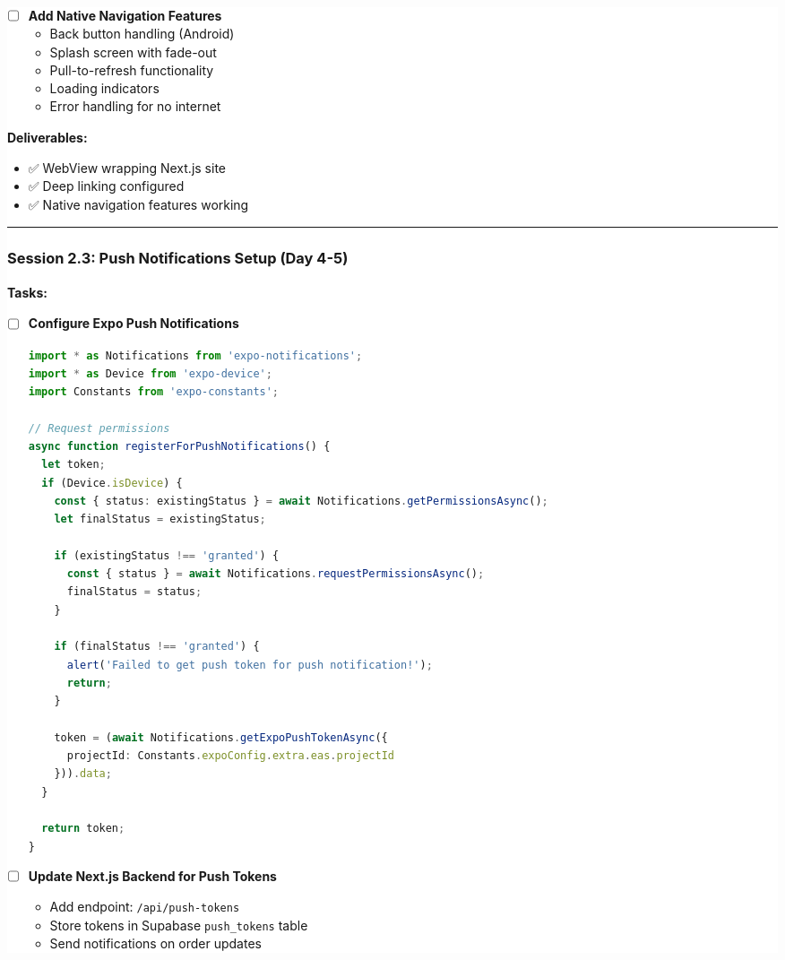 - [ ] **Add Native Navigation Features**
  - Back button handling (Android)
  - Splash screen with fade-out
  - Pull-to-refresh functionality
  - Loading indicators
  - Error handling for no internet

**Deliverables:**
- ✅ WebView wrapping Next.js site
- ✅ Deep linking configured
- ✅ Native navigation features working

---

### Session 2.3: Push Notifications Setup (Day 4-5)
**Tasks:**
- [ ] **Configure Expo Push Notifications**
  ```typescript
  import * as Notifications from 'expo-notifications';
  import * as Device from 'expo-device';
  import Constants from 'expo-constants';
  
  // Request permissions
  async function registerForPushNotifications() {
    let token;
    if (Device.isDevice) {
      const { status: existingStatus } = await Notifications.getPermissionsAsync();
      let finalStatus = existingStatus;
      
      if (existingStatus !== 'granted') {
        const { status } = await Notifications.requestPermissionsAsync();
        finalStatus = status;
      }
      
      if (finalStatus !== 'granted') {
        alert('Failed to get push token for push notification!');
        return;
      }
      
      token = (await Notifications.getExpoPushTokenAsync({
        projectId: Constants.expoConfig.extra.eas.projectId
      })).data;
    }
    
    return token;
  }
  ```

- [ ] **Update Next.js Backend for Push Tokens**
  - Add endpoint: `/api/push-tokens`
  - Store tokens in Supabase `push_tokens` table
  - Send notifications on order updates
